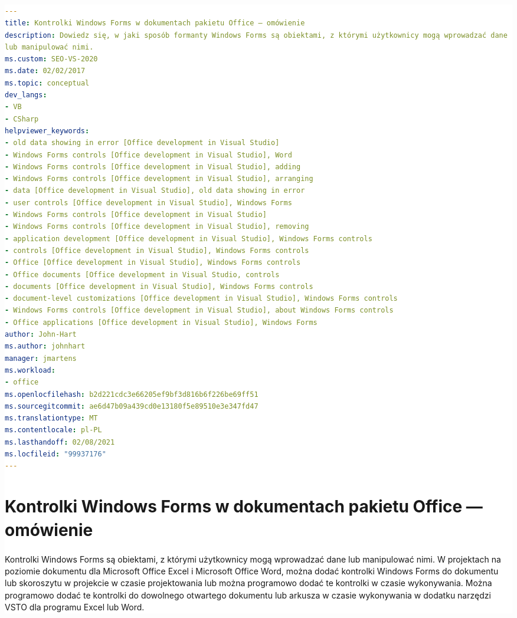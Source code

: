 ```yaml
---
title: Kontrolki Windows Forms w dokumentach pakietu Office — omówienie
description: Dowiedz się, w jaki sposób formanty Windows Forms są obiektami, z którymi użytkownicy mogą wprowadzać dane lub manipulować nimi.
ms.custom: SEO-VS-2020
ms.date: 02/02/2017
ms.topic: conceptual
dev_langs:
- VB
- CSharp
helpviewer_keywords:
- old data showing in error [Office development in Visual Studio]
- Windows Forms controls [Office development in Visual Studio], Word
- Windows Forms controls [Office development in Visual Studio], adding
- Windows Forms controls [Office development in Visual Studio], arranging
- data [Office development in Visual Studio], old data showing in error
- user controls [Office development in Visual Studio], Windows Forms
- Windows Forms controls [Office development in Visual Studio]
- Windows Forms controls [Office development in Visual Studio], removing
- application development [Office development in Visual Studio], Windows Forms controls
- controls [Office development in Visual Studio], Windows Forms controls
- Office [Office development in Visual Studio], Windows Forms controls
- Office documents [Office development in Visual Studio, controls
- documents [Office development in Visual Studio], Windows Forms controls
- document-level customizations [Office development in Visual Studio], Windows Forms controls
- Windows Forms controls [Office development in Visual Studio], about Windows Forms controls
- Office applications [Office development in Visual Studio], Windows Forms
author: John-Hart
ms.author: johnhart
manager: jmartens
ms.workload:
- office
ms.openlocfilehash: b2d221cdc3e66205ef9bf3d816b6f226be69ff51
ms.sourcegitcommit: ae6d47b09a439cd0e13180f5e89510e3e347fd47
ms.translationtype: MT
ms.contentlocale: pl-PL
ms.lasthandoff: 02/08/2021
ms.locfileid: "99937176"
---
```

# <a name="windows-forms-controls-on-office-documents-overview"></a>Kontrolki Windows Forms w dokumentach pakietu Office — omówienie
  Kontrolki Windows Forms są obiektami, z którymi użytkownicy mogą wprowadzać dane lub manipulować nimi. W projektach na poziomie dokumentu dla Microsoft Office Excel i Microsoft Office Word, można dodać kontrolki Windows Forms do dokumentu lub skoroszytu w projekcie w czasie projektowania lub można programowo dodać te kontrolki w czasie wykonywania. Można programowo dodać te kontrolki do dowolnego otwartego dokumentu lub arkusza w czasie wykonywania w dodatku narzędzi VSTO dla programu Excel lub Word.
